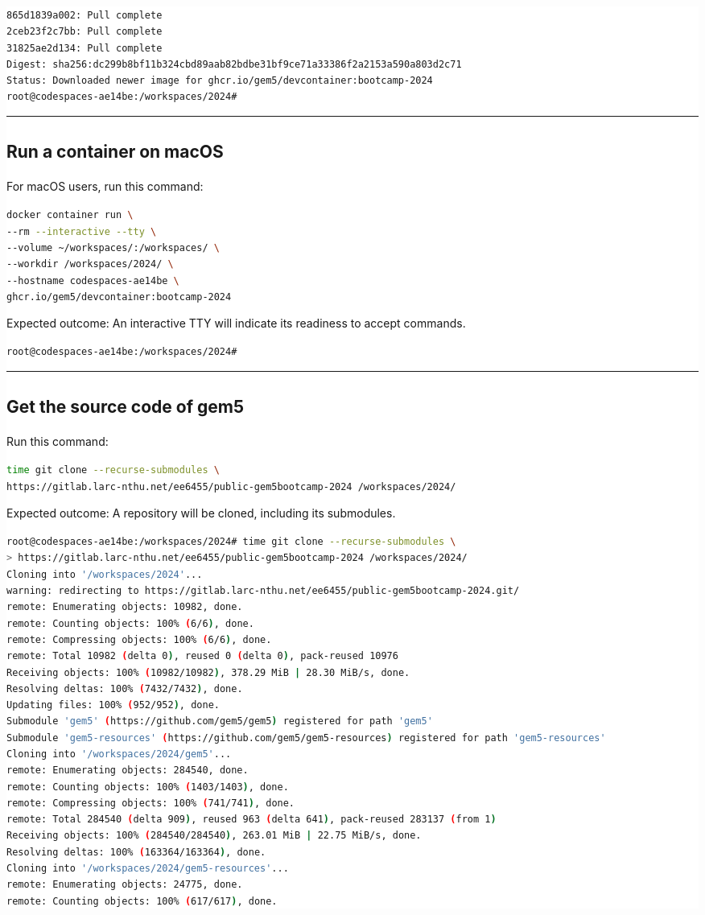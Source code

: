 ```sh
865d1839a002: Pull complete
2ceb23f2c7bb: Pull complete
31825ae2d134: Pull complete
Digest: sha256:dc299b8bf11b324cbd89aab82bdbe31bf9ce71a33386f2a2153a590a803d2c71
Status: Downloaded newer image for ghcr.io/gem5/devcontainer:bootcamp-2024
root@codespaces-ae14be:/workspaces/2024#
```

---

## Run a container on macOS

For macOS users, run this command:

```sh
docker container run \
--rm --interactive --tty \
--volume ~/workspaces/:/workspaces/ \
--workdir /workspaces/2024/ \
--hostname codespaces-ae14be \
ghcr.io/gem5/devcontainer:bootcamp-2024
```

Expected outcome: An interactive TTY will indicate its readiness to accept commands.

```sh
root@codespaces-ae14be:/workspaces/2024#
```

---

## Get the source code of gem5

Run this command:

```sh
time git clone --recurse-submodules \
https://gitlab.larc-nthu.net/ee6455/public-gem5bootcamp-2024 /workspaces/2024/
```

Expected outcome: A repository will be cloned, including its submodules.

```sh
root@codespaces-ae14be:/workspaces/2024# time git clone --recurse-submodules \
> https://gitlab.larc-nthu.net/ee6455/public-gem5bootcamp-2024 /workspaces/2024/
Cloning into '/workspaces/2024'...
warning: redirecting to https://gitlab.larc-nthu.net/ee6455/public-gem5bootcamp-2024.git/
remote: Enumerating objects: 10982, done.
remote: Counting objects: 100% (6/6), done.
remote: Compressing objects: 100% (6/6), done.
remote: Total 10982 (delta 0), reused 0 (delta 0), pack-reused 10976
Receiving objects: 100% (10982/10982), 378.29 MiB | 28.30 MiB/s, done.
Resolving deltas: 100% (7432/7432), done.
Updating files: 100% (952/952), done.
Submodule 'gem5' (https://github.com/gem5/gem5) registered for path 'gem5'
Submodule 'gem5-resources' (https://github.com/gem5/gem5-resources) registered for path 'gem5-resources'
Cloning into '/workspaces/2024/gem5'...
remote: Enumerating objects: 284540, done.
remote: Counting objects: 100% (1403/1403), done.
remote: Compressing objects: 100% (741/741), done.
remote: Total 284540 (delta 909), reused 963 (delta 641), pack-reused 283137 (from 1)
Receiving objects: 100% (284540/284540), 263.01 MiB | 22.75 MiB/s, done.
Resolving deltas: 100% (163364/163364), done.
Cloning into '/workspaces/2024/gem5-resources'...
remote: Enumerating objects: 24775, done.
remote: Counting objects: 100% (617/617), done.
```